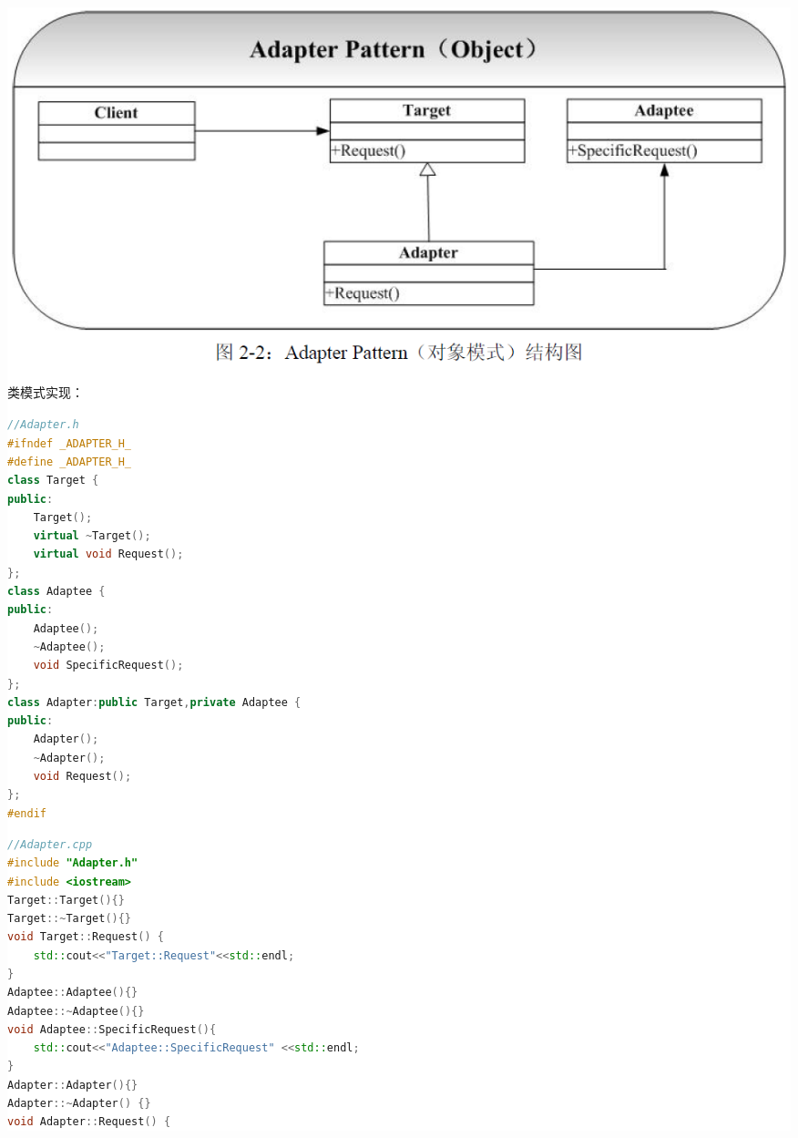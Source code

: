 ![Adapter_class](/assets/images/patterns/Adapter_object.png)

类模式实现：

```cpp
//Adapter.h
#ifndef _ADAPTER_H_ 
#define _ADAPTER_H_
class Target {
public: 
    Target();
    virtual ~Target();
    virtual void Request();
};
class Adaptee {
public: 
    Adaptee();
    ~Adaptee();
    void SpecificRequest();
};
class Adapter:public Target,private Adaptee {
public:
    Adapter();
    ~Adapter();
    void Request();
};
#endif
```
```cpp
//Adapter.cpp
#include "Adapter.h"
#include <iostream>
Target::Target(){}
Target::~Target(){}
void Target::Request() {
    std::cout<<"Target::Request"<<std::endl;
}
Adaptee::Adaptee(){}
Adaptee::~Adaptee(){}
void Adaptee::SpecificRequest(){
    std::cout<<"Adaptee::SpecificRequest" <<std::endl; 
}
Adapter::Adapter(){}
Adapter::~Adapter() {}
void Adapter::Request() {
```